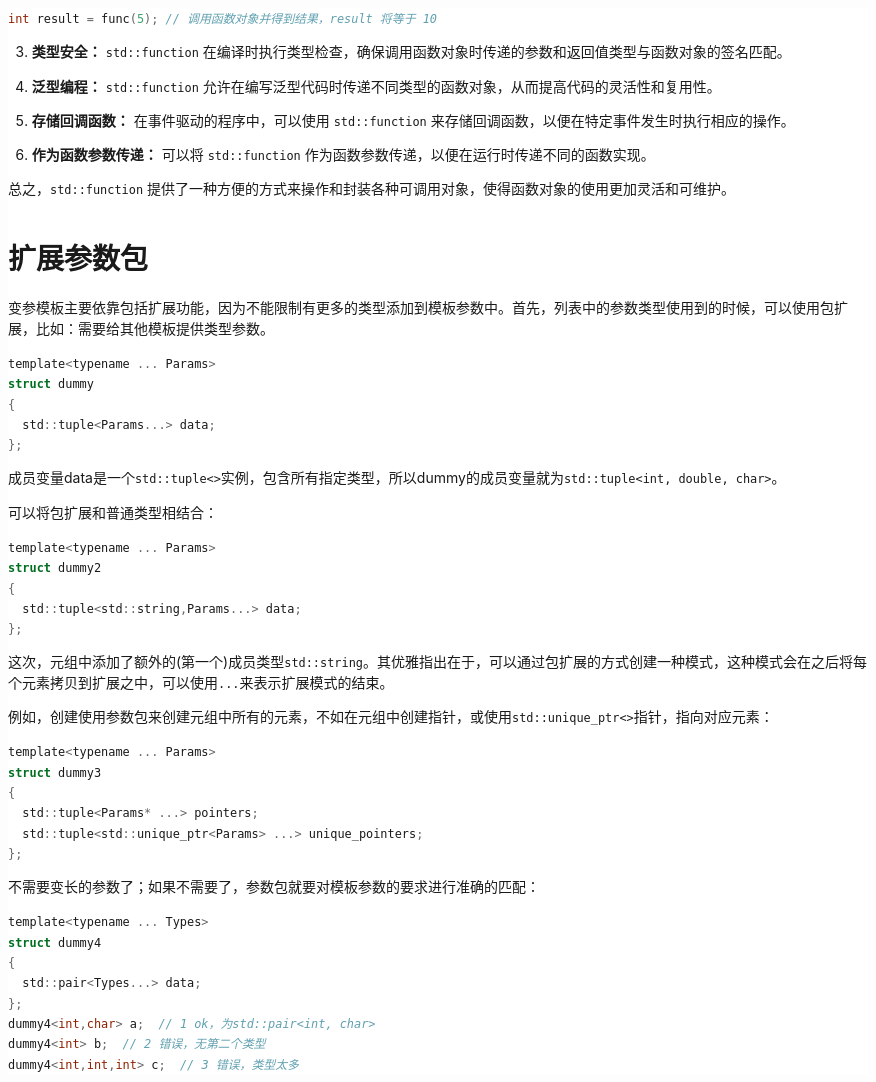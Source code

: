    ```cpp
   int result = func(5); // 调用函数对象并得到结果，result 将等于 10
   ```

3. **类型安全：** `std::function` 在编译时执行类型检查，确保调用函数对象时传递的参数和返回值类型与函数对象的签名匹配。

4. **泛型编程：** `std::function` 允许在编写泛型代码时传递不同类型的函数对象，从而提高代码的灵活性和复用性。

5. **存储回调函数：** 在事件驱动的程序中，可以使用 `std::function` 来存储回调函数，以便在特定事件发生时执行相应的操作。

6. **作为函数参数传递：** 可以将 `std::function` 作为函数参数传递，以便在运行时传递不同的函数实现。

总之，`std::function` 提供了一种方便的方式来操作和封装各种可调用对象，使得函数对象的使用更加灵活和可维护。

# 扩展参数包

变参模板主要依靠包括扩展功能，因为不能限制有更多的类型添加到模板参数中。首先，列表中的参数类型使用到的时候，可以使用包扩展，比如：需要给其他模板提供类型参数。

```c
template<typename ... Params>
struct dummy
{
  std::tuple<Params...> data;
};
```

成员变量data是一个`std::tuple<>`实例，包含所有指定类型，所以dummy的成员变量就为`std::tuple<int, double, char>`。

可以将包扩展和普通类型相结合：

```c
template<typename ... Params>
struct dummy2
{
  std::tuple<std::string,Params...> data;
};
```

这次，元组中添加了额外的(第一个)成员类型`std::string`。其优雅指出在于，可以通过包扩展的方式创建一种模式，这种模式会在之后将每个元素拷贝到扩展之中，可以使用`...`来表示扩展模式的结束。

例如，创建使用参数包来创建元组中所有的元素，不如在元组中创建指针，或使用`std::unique_ptr<>`指针，指向对应元素：

```c
template<typename ... Params>
struct dummy3
{
  std::tuple<Params* ...> pointers;
  std::tuple<std::unique_ptr<Params> ...> unique_pointers;
};
```

不需要变长的参数了；如果不需要了，参数包就要对模板参数的要求进行准确的匹配：

```c
template<typename ... Types>
struct dummy4
{
  std::pair<Types...> data;
};
dummy4<int,char> a;  // 1 ok，为std::pair<int, char>
dummy4<int> b;  // 2 错误，无第二个类型
dummy4<int,int,int> c;  // 3 错误，类型太多
```
